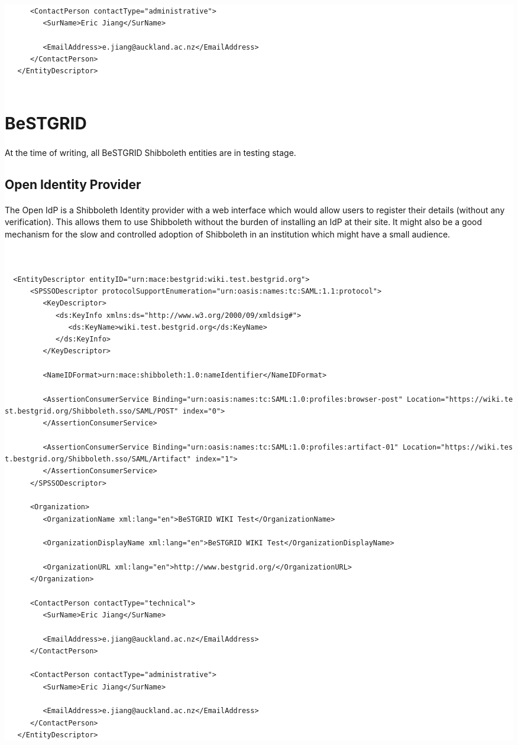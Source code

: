 ``` 
      <ContactPerson contactType="administrative">
         <SurName>Eric Jiang</SurName>

         <EmailAddress>e.jiang@auckland.ac.nz</EmailAddress>
      </ContactPerson>
   </EntityDescriptor>


```

# BeSTGRID

At the time of writing, all BeSTGRID Shibboleth entities are in testing stage.

## Open Identity Provider

The Open IdP is a Shibboleth Identity provider with a web interface which would allow users to register their details (without any verification). This allows them to use Shibboleth without the burden of installing an IdP at their site. It might also be a good mechanism for the slow and controlled adoption of Shibboleth in an institution which might have a small audience.

``` 


  <EntityDescriptor entityID="urn:mace:bestgrid:wiki.test.bestgrid.org">
      <SPSSODescriptor protocolSupportEnumeration="urn:oasis:names:tc:SAML:1.1:protocol">
         <KeyDescriptor>
            <ds:KeyInfo xmlns:ds="http://www.w3.org/2000/09/xmldsig#">
               <ds:KeyName>wiki.test.bestgrid.org</ds:KeyName>
            </ds:KeyInfo>
         </KeyDescriptor>

         <NameIDFormat>urn:mace:shibboleth:1.0:nameIdentifier</NameIDFormat>

         <AssertionConsumerService Binding="urn:oasis:names:tc:SAML:1.0:profiles:browser-post" Location="https://wiki.test.bestgrid.org/Shibboleth.sso/SAML/POST" index="0">
         </AssertionConsumerService>

         <AssertionConsumerService Binding="urn:oasis:names:tc:SAML:1.0:profiles:artifact-01" Location="https://wiki.test.bestgrid.org/Shibboleth.sso/SAML/Artifact" index="1">
         </AssertionConsumerService>
      </SPSSODescriptor>

      <Organization>
         <OrganizationName xml:lang="en">BeSTGRID WIKI Test</OrganizationName>

         <OrganizationDisplayName xml:lang="en">BeSTGRID WIKI Test</OrganizationDisplayName>

         <OrganizationURL xml:lang="en">http://www.bestgrid.org/</OrganizationURL>
      </Organization>

      <ContactPerson contactType="technical">
         <SurName>Eric Jiang</SurName>

         <EmailAddress>e.jiang@auckland.ac.nz</EmailAddress>
      </ContactPerson>

      <ContactPerson contactType="administrative">
         <SurName>Eric Jiang</SurName>

         <EmailAddress>e.jiang@auckland.ac.nz</EmailAddress>
      </ContactPerson>
   </EntityDescriptor>
```